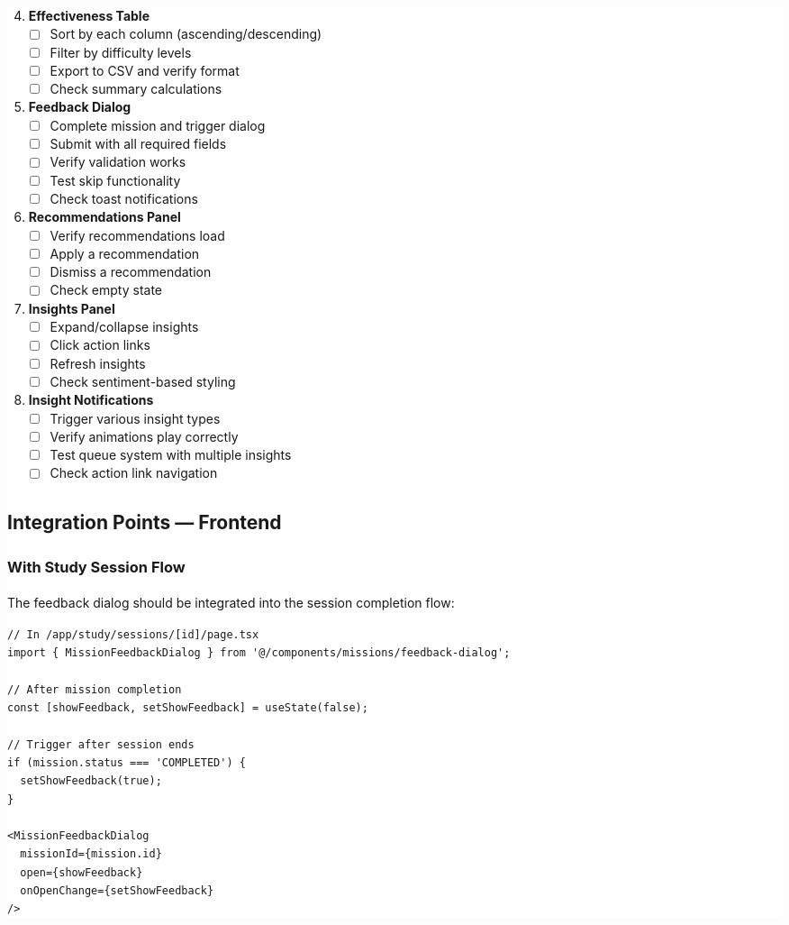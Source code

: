 4. **Effectiveness Table**
   - [ ] Sort by each column (ascending/descending)
   - [ ] Filter by difficulty levels
   - [ ] Export to CSV and verify format
   - [ ] Check summary calculations

5. **Feedback Dialog**
   - [ ] Complete mission and trigger dialog
   - [ ] Submit with all required fields
   - [ ] Verify validation works
   - [ ] Test skip functionality
   - [ ] Check toast notifications

6. **Recommendations Panel**
   - [ ] Verify recommendations load
   - [ ] Apply a recommendation
   - [ ] Dismiss a recommendation
   - [ ] Check empty state

7. **Insights Panel**
   - [ ] Expand/collapse insights
   - [ ] Click action links
   - [ ] Refresh insights
   - [ ] Check sentiment-based styling

8. **Insight Notifications**
   - [ ] Trigger various insight types
   - [ ] Verify animations play correctly
   - [ ] Test queue system with multiple insights
   - [ ] Check action link navigation

## Integration Points — Frontend

### With Study Session Flow
The feedback dialog should be integrated into the session completion flow:

```tsx
// In /app/study/sessions/[id]/page.tsx
import { MissionFeedbackDialog } from '@/components/missions/feedback-dialog';

// After mission completion
const [showFeedback, setShowFeedback] = useState(false);

// Trigger after session ends
if (mission.status === 'COMPLETED') {
  setShowFeedback(true);
}

<MissionFeedbackDialog
  missionId={mission.id}
  open={showFeedback}
  onOpenChange={setShowFeedback}
/>
```
